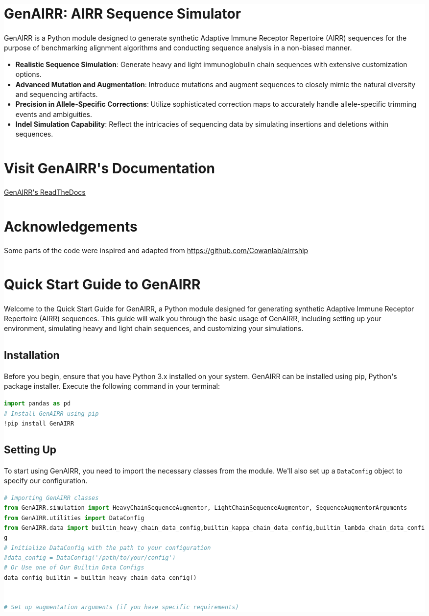 # GenAIRR: AIRR Sequence Simulator

GenAIRR is a Python module designed to generate synthetic Adaptive Immune Receptor Repertoire (AIRR) sequences for the purpose of benchmarking alignment algorithms and conducting sequence analysis in a non-biased manner.


- **Realistic Sequence Simulation**: Generate heavy and light immunoglobulin chain sequences with extensive customization options.
- **Advanced Mutation and Augmentation**: Introduce mutations and augment sequences to closely mimic the natural diversity and sequencing artifacts.
- **Precision in Allele-Specific Corrections**: Utilize sophisticated correction maps to accurately handle allele-specific trimming events and ambiguities.
- **Indel Simulation Capability**: Reflect the intricacies of sequencing data by simulating insertions and deletions within sequences.

# Visit GenAIRR's Documentation 
[GenAIRR's ReadTheDocs](https://genairr.readthedocs.io/en/latest/)

# Acknowledgements
Some parts of the code were inspired and adapted from https://github.com/Cowanlab/airrship

# Quick Start Guide to GenAIRR

Welcome to the Quick Start Guide for GenAIRR, a Python module designed for generating synthetic Adaptive Immune Receptor Repertoire (AIRR) sequences. This guide will walk you through the basic usage of GenAIRR, including setting up your environment, simulating heavy and light chain sequences, and customizing your simulations.


## Installation

Before you begin, ensure that you have Python 3.x installed on your system. GenAIRR can be installed using pip, Python's package installer. Execute the following command in your terminal:



```python
import pandas as pd
# Install GenAIRR using pip
!pip install GenAIRR
```

## Setting Up

To start using GenAIRR, you need to import the necessary classes from the module. We'll also set up a `DataConfig` object to specify our configuration.



```python
# Importing GenAIRR classes
from GenAIRR.simulation import HeavyChainSequenceAugmentor, LightChainSequenceAugmentor, SequenceAugmentorArguments
from GenAIRR.utilities import DataConfig
from GenAIRR.data import builtin_heavy_chain_data_config,builtin_kappa_chain_data_config,builtin_lambda_chain_data_config
# Initialize DataConfig with the path to your configuration
#data_config = DataConfig('/path/to/your/config')
# Or Use one of Our Builtin Data Configs
data_config_builtin = builtin_heavy_chain_data_config()


# Set up augmentation arguments (if you have specific requirements)
```